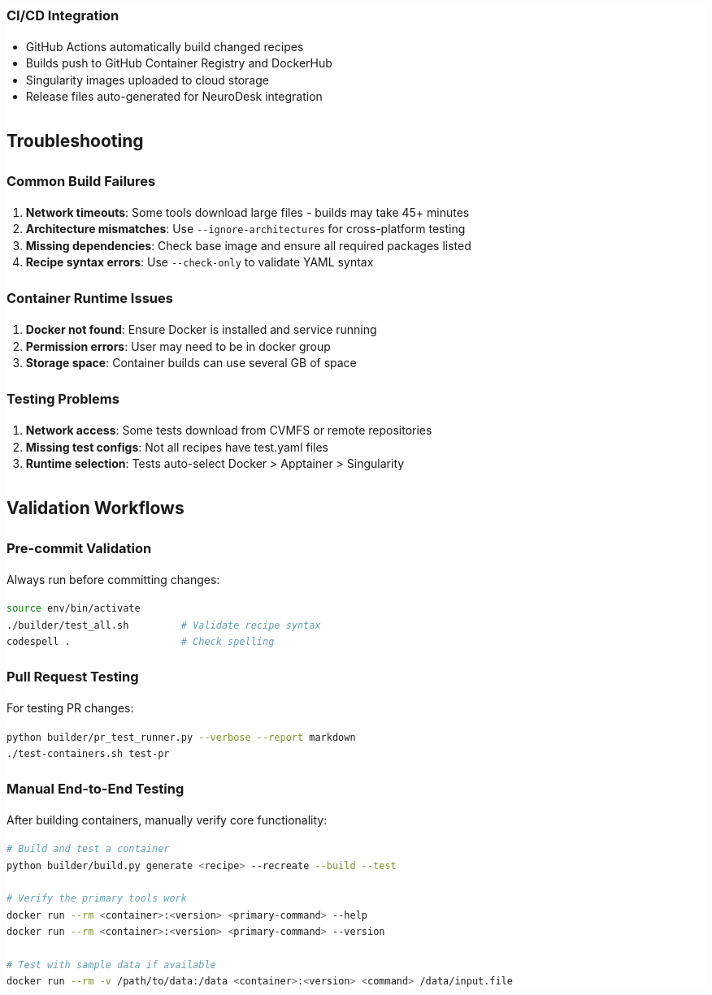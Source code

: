 ### CI/CD Integration
- GitHub Actions automatically build changed recipes
- Builds push to GitHub Container Registry and DockerHub
- Singularity images uploaded to cloud storage
- Release files auto-generated for NeuroDesk integration

## Troubleshooting

### Common Build Failures
1. **Network timeouts**: Some tools download large files - builds may take 45+ minutes
2. **Architecture mismatches**: Use `--ignore-architectures` for cross-platform testing
3. **Missing dependencies**: Check base image and ensure all required packages listed
4. **Recipe syntax errors**: Use `--check-only` to validate YAML syntax

### Container Runtime Issues
1. **Docker not found**: Ensure Docker is installed and service running
2. **Permission errors**: User may need to be in docker group
3. **Storage space**: Container builds can use several GB of space

### Testing Problems
1. **Network access**: Some tests download from CVMFS or remote repositories
2. **Missing test configs**: Not all recipes have test.yaml files
3. **Runtime selection**: Tests auto-select Docker > Apptainer > Singularity

## Validation Workflows

### Pre-commit Validation
Always run before committing changes:
```bash
source env/bin/activate
./builder/test_all.sh         # Validate recipe syntax
codespell .                   # Check spelling
```

### Pull Request Testing
For testing PR changes:
```bash
python builder/pr_test_runner.py --verbose --report markdown
./test-containers.sh test-pr
```

### Manual End-to-End Testing
After building containers, manually verify core functionality:
```bash
# Build and test a container
python builder/build.py generate <recipe> --recreate --build --test

# Verify the primary tools work
docker run --rm <container>:<version> <primary-command> --help
docker run --rm <container>:<version> <primary-command> --version

# Test with sample data if available
docker run --rm -v /path/to/data:/data <container>:<version> <command> /data/input.file
```
